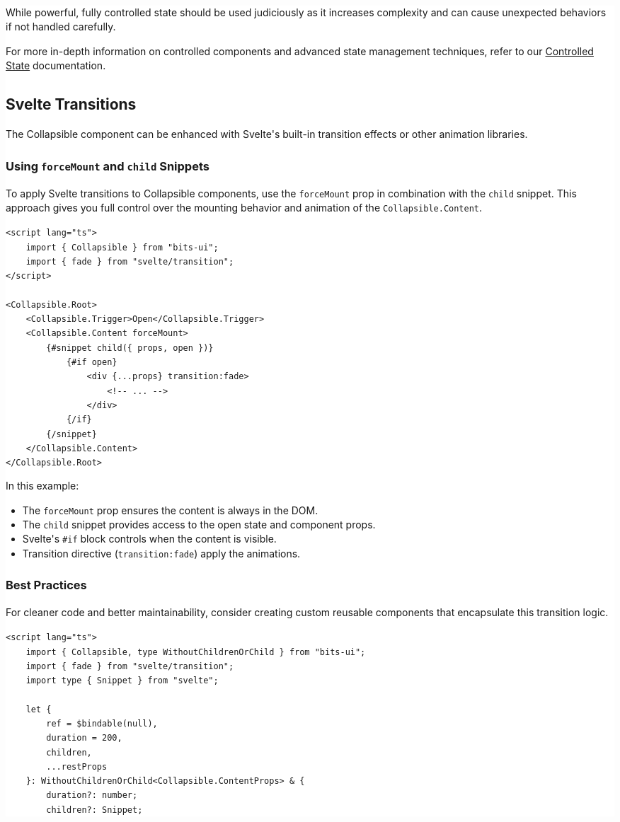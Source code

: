 <Callout>

While powerful, fully controlled state should be used judiciously as it increases complexity and can cause unexpected behaviors if not handled carefully.

For more in-depth information on controlled components and advanced state management techniques, refer to our [Controlled State](/docs/controlled-state) documentation.

</Callout>

## Svelte Transitions

The Collapsible component can be enhanced with Svelte's built-in transition effects or other animation libraries.

### Using `forceMount` and `child` Snippets

To apply Svelte transitions to Collapsible components, use the `forceMount` prop in combination with the `child` snippet. This approach gives you full control over the mounting behavior and animation of the `Collapsible.Content`.

```svelte /forceMount/ /transition:fade/ /transition:fly/
<script lang="ts">
	import { Collapsible } from "bits-ui";
	import { fade } from "svelte/transition";
</script>

<Collapsible.Root>
	<Collapsible.Trigger>Open</Collapsible.Trigger>
	<Collapsible.Content forceMount>
		{#snippet child({ props, open })}
			{#if open}
				<div {...props} transition:fade>
					<!-- ... -->
				</div>
			{/if}
		{/snippet}
	</Collapsible.Content>
</Collapsible.Root>
```

In this example:

-   The `forceMount` prop ensures the content is always in the DOM.
-   The `child` snippet provides access to the open state and component props.
-   Svelte's `#if` block controls when the content is visible.
-   Transition directive (`transition:fade`) apply the animations.

### Best Practices

For cleaner code and better maintainability, consider creating custom reusable components that encapsulate this transition logic.

```svelte title="MyCollapsibleContent.svelte"
<script lang="ts">
	import { Collapsible, type WithoutChildrenOrChild } from "bits-ui";
	import { fade } from "svelte/transition";
	import type { Snippet } from "svelte";

	let {
		ref = $bindable(null),
		duration = 200,
		children,
		...restProps
	}: WithoutChildrenOrChild<Collapsible.ContentProps> & {
		duration?: number;
		children?: Snippet;
```